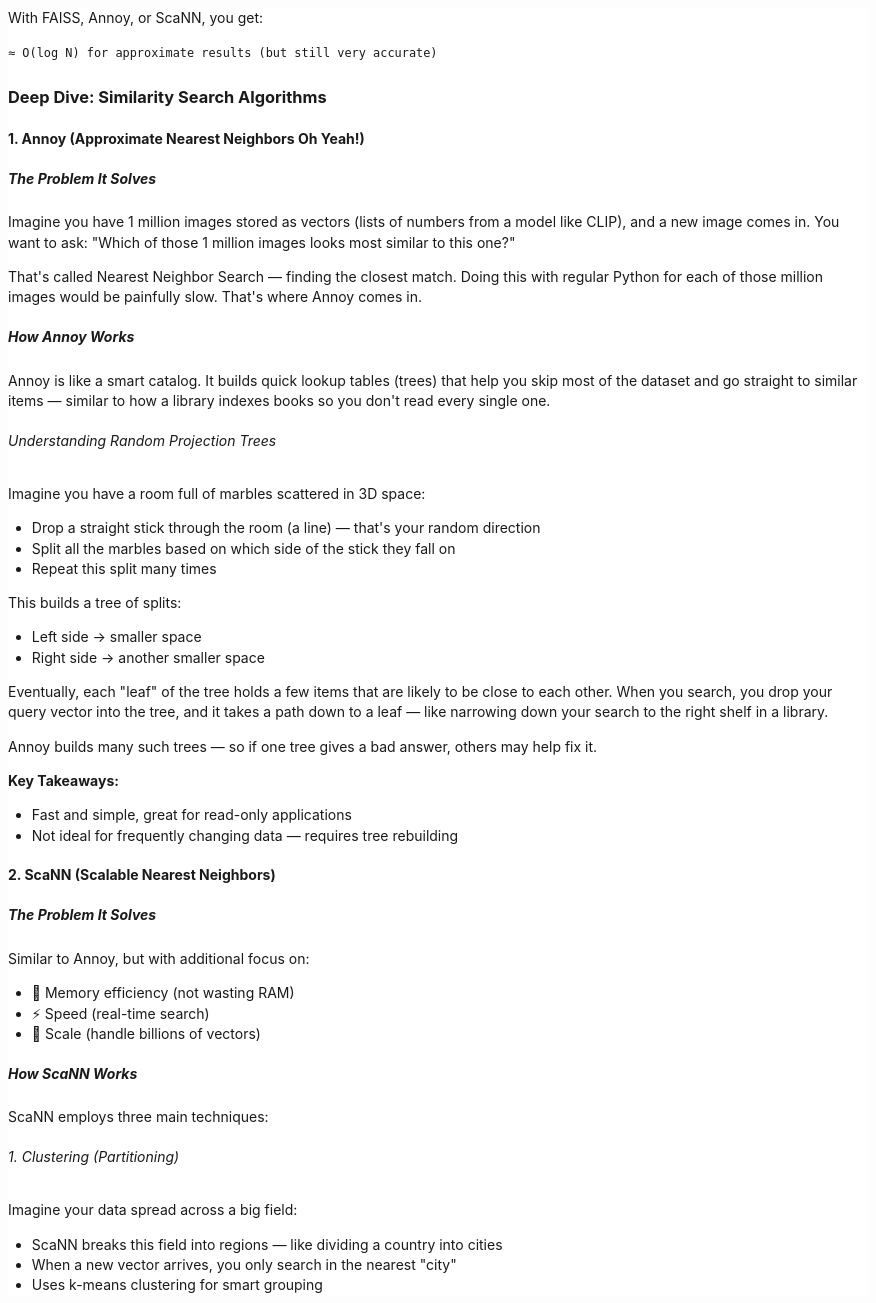 With FAISS, Annoy, or ScaNN, you get:
```
≈ O(log N) for approximate results (but still very accurate)
```

### Deep Dive: Similarity Search Algorithms

#### 1. Annoy (Approximate Nearest Neighbors Oh Yeah!)

##### The Problem It Solves
Imagine you have 1 million images stored as vectors (lists of numbers from a model like CLIP), and a new image comes in. You want to ask: "Which of those 1 million images looks most similar to this one?"

That's called Nearest Neighbor Search — finding the closest match. Doing this with regular Python for each of those million images would be painfully slow. That's where Annoy comes in.

##### How Annoy Works
Annoy is like a smart catalog. It builds quick lookup tables (trees) that help you skip most of the dataset and go straight to similar items — similar to how a library indexes books so you don't read every single one.

###### Understanding Random Projection Trees
Imagine you have a room full of marbles scattered in 3D space:
- Drop a straight stick through the room (a line) — that's your random direction
- Split all the marbles based on which side of the stick they fall on
- Repeat this split many times

This builds a tree of splits:
- Left side → smaller space
- Right side → another smaller space

Eventually, each "leaf" of the tree holds a few items that are likely to be close to each other. When you search, you drop your query vector into the tree, and it takes a path down to a leaf — like narrowing down your search to the right shelf in a library.

Annoy builds many such trees — so if one tree gives a bad answer, others may help fix it.

**Key Takeaways:**
- Fast and simple, great for read-only applications
- Not ideal for frequently changing data — requires tree rebuilding

#### 2. ScaNN (Scalable Nearest Neighbors)

##### The Problem It Solves
Similar to Annoy, but with additional focus on:
- 🧠 Memory efficiency (not wasting RAM)
- ⚡ Speed (real-time search)
- 🤖 Scale (handle billions of vectors)

##### How ScaNN Works
ScaNN employs three main techniques:

###### 1. Clustering (Partitioning)
Imagine your data spread across a big field:
- ScaNN breaks this field into regions — like dividing a country into cities
- When a new vector arrives, you only search in the nearest "city"
- Uses k-means clustering for smart grouping
